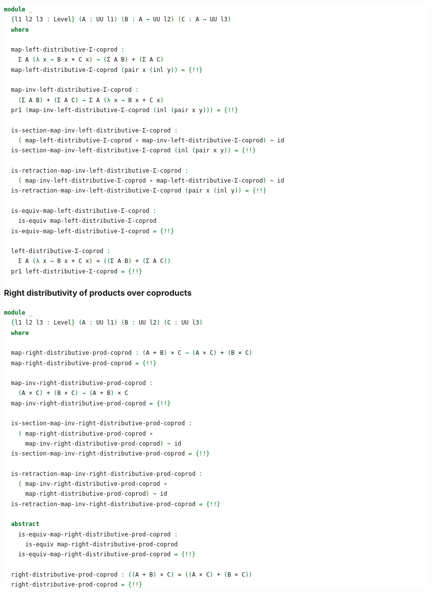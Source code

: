 ```agda
module _
  {l1 l2 l3 : Level} (A : UU l1) (B : A → UU l2) (C : A → UU l3)
  where

  map-left-distributive-Σ-coprod :
    Σ A (λ x → B x + C x) → (Σ A B) + (Σ A C)
  map-left-distributive-Σ-coprod (pair x (inl y)) = {!!}

  map-inv-left-distributive-Σ-coprod :
    (Σ A B) + (Σ A C) → Σ A (λ x → B x + C x)
  pr1 (map-inv-left-distributive-Σ-coprod (inl (pair x y))) = {!!}

  is-section-map-inv-left-distributive-Σ-coprod :
    ( map-left-distributive-Σ-coprod ∘ map-inv-left-distributive-Σ-coprod) ~ id
  is-section-map-inv-left-distributive-Σ-coprod (inl (pair x y)) = {!!}

  is-retraction-map-inv-left-distributive-Σ-coprod :
    ( map-inv-left-distributive-Σ-coprod ∘ map-left-distributive-Σ-coprod) ~ id
  is-retraction-map-inv-left-distributive-Σ-coprod (pair x (inl y)) = {!!}

  is-equiv-map-left-distributive-Σ-coprod :
    is-equiv map-left-distributive-Σ-coprod
  is-equiv-map-left-distributive-Σ-coprod = {!!}

  left-distributive-Σ-coprod :
    Σ A (λ x → B x + C x) ≃ ((Σ A B) + (Σ A C))
  pr1 left-distributive-Σ-coprod = {!!}
```

### Right distributivity of products over coproducts

```agda
module _
  {l1 l2 l3 : Level} (A : UU l1) (B : UU l2) (C : UU l3)
  where

  map-right-distributive-prod-coprod : (A + B) × C → (A × C) + (B × C)
  map-right-distributive-prod-coprod = {!!}

  map-inv-right-distributive-prod-coprod :
    (A × C) + (B × C) → (A + B) × C
  map-inv-right-distributive-prod-coprod = {!!}

  is-section-map-inv-right-distributive-prod-coprod :
    ( map-right-distributive-prod-coprod ∘
      map-inv-right-distributive-prod-coprod) ~ id
  is-section-map-inv-right-distributive-prod-coprod = {!!}

  is-retraction-map-inv-right-distributive-prod-coprod :
    ( map-inv-right-distributive-prod-coprod ∘
      map-right-distributive-prod-coprod) ~ id
  is-retraction-map-inv-right-distributive-prod-coprod = {!!}

  abstract
    is-equiv-map-right-distributive-prod-coprod :
      is-equiv map-right-distributive-prod-coprod
    is-equiv-map-right-distributive-prod-coprod = {!!}

  right-distributive-prod-coprod : ((A + B) × C) ≃ ((A × C) + (B × C))
  right-distributive-prod-coprod = {!!}
```
